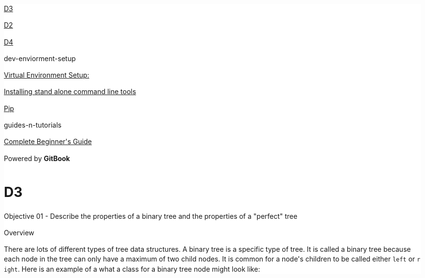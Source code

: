 <a href="wk-20/d1.html" class="navButton-94f2579c--navButtonClickable-161b88ca"><span class="text-4505230f--UIH300-2063425d--textContentFamily-49a318e1--navButtonLabel-14a4968f">D3</span></a>

<a href="wk-20/untitled.html" class="navButton-94f2579c--navButtonClickable-161b88ca"><span class="text-4505230f--UIH300-2063425d--textContentFamily-49a318e1--navButtonLabel-14a4968f">D2</span></a>

<a href="wk-20/d4.html" class="navButton-94f2579c--navButtonClickable-161b88ca"><span class="text-4505230f--UIH300-2063425d--textContentFamily-49a318e1--navButtonLabel-14a4968f">D4</span></a>

<span class="text-4505230f--UIH300-2063425d--textContentFamily-49a318e1--navButtonLabel-14a4968f"><span class="text-4505230f--InfoH200-3a8a7a86--textContentFamily-49a318e1">dev-enviorment-setup</span></span>

<a href="dev-enviorment-setup/virtual-environment-setup.html" class="navButton-94f2579c--navButtonClickable-161b88ca"><span class="text-4505230f--UIH300-2063425d--textContentFamily-49a318e1--navButtonLabel-14a4968f">Virtual Environment Setup:</span></a>

<a href="dev-enviorment-setup/installing-stand-alone-command-line-tools.html" class="navButton-94f2579c--navButtonClickable-161b88ca"><span class="text-4505230f--UIH300-2063425d--textContentFamily-49a318e1--navButtonLabel-14a4968f">Installing stand alone command line tools</span></a>

<a href="dev-enviorment-setup/pip.html" class="navButton-94f2579c--navButtonClickable-161b88ca"><span class="text-4505230f--UIH300-2063425d--textContentFamily-49a318e1--navButtonLabel-14a4968f">Pip</span></a>

<span class="text-4505230f--UIH300-2063425d--textContentFamily-49a318e1--navButtonLabel-14a4968f"><span class="text-4505230f--InfoH200-3a8a7a86--textContentFamily-49a318e1">guides-n-tutorials</span></span>

<a href="guides-n-tutorials/untitled.html" class="navButton-94f2579c--navButtonClickable-161b88ca"><span class="text-4505230f--UIH300-2063425d--textContentFamily-49a318e1--navButtonLabel-14a4968f">Complete Beginner's Guide</span></a>

<a href="https://www.gitbook.com/?utm_source=content&amp;utm_medium=trademark&amp;utm_campaign=bgoonz42" class="reset-3c756112--trademark-a8da4b94"></a>

<span class="text-4505230f--TextH200-a3425406--textUIFamily-5ebd8e40">Powered by **GitBook**</span>

<span class="text-4505230f--DisplayH900-bfb998fa--textContentFamily-49a318e1">D3</span>
=======================================================================================

<span class="text-4505230f--UIH300-2063425d--textUIFamily-5ebd8e40--text-8ee2c8b2"></span>

<span class="text-4505230f--UIH300-2063425d--textUIFamily-5ebd8e40--text-8ee2c8b2"></span>

<span class="text-4505230f--HeadingH700-04e1a2a3--textContentFamily-49a318e1"><span data-key="f1657863149e427b9a9da1681cf7472d"><span data-offset-key="f1657863149e427b9a9da1681cf7472d:0">Objective 01 - Describe the properties of a binary tree and the properties of a "perfect" tree</span></span></span>

<span class="text-4505230f--HeadingH600-23f228db--textContentFamily-49a318e1"><span data-key="b7214465b091443d8cfb9f33142f5521"><span data-offset-key="b7214465b091443d8cfb9f33142f5521:0">Overview</span></span></span>

<span class="text-4505230f--TextH400-3033861f--textContentFamily-49a318e1"><span data-key="142fc8897b974038889a4880edb70433"><span data-offset-key="142fc8897b974038889a4880edb70433:0">There are lots of different types of tree data structures. A binary tree is a specific type of tree. It is called a binary tree because each node in the tree can only have a maximum of two child nodes. It is common for a node's children to be called either </span><span data-offset-key="142fc8897b974038889a4880edb70433:1">`left`</span><span data-offset-key="142fc8897b974038889a4880edb70433:2"> or </span><span data-offset-key="142fc8897b974038889a4880edb70433:3">`right`</span><span data-offset-key="142fc8897b974038889a4880edb70433:4">. Here is an example of a what a class for a binary tree node might look like:</span></span></span>
